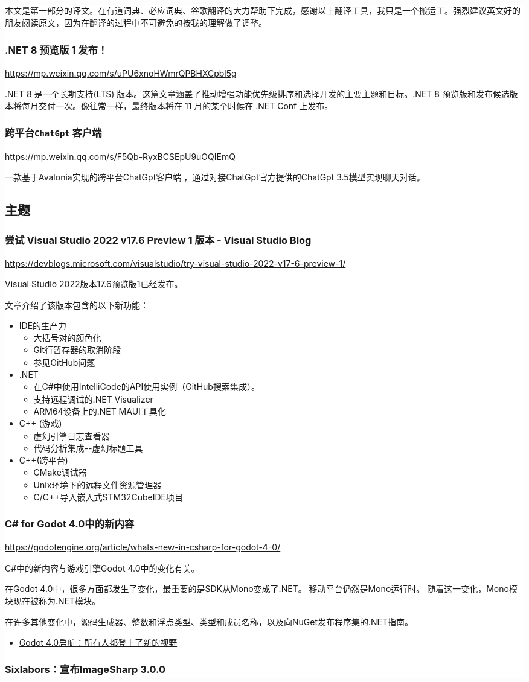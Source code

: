 本文是第一部分的译文。在有道词典、必应词典、谷歌翻译的大力帮助下完成，感谢以上翻译工具，我只是一个搬运工。强烈建议英文好的朋友阅读原文，因为在翻译的过程中不可避免的按我的理解做了调整。

### .NET 8 预览版 1 发布！

https://mp.weixin.qq.com/s/uPU6xnoHWmrQPBHXCpbl5g

.NET 8 是一个长期支持(LTS) 版本。这篇文章涵盖了推动增强功能优先级排序和选择开发的主要主题和目标。.NET 8 预览版和发布候选版本将每月交付一次。像往常一样，最终版本将在 11 月的某个时候在 .NET Conf 上发布。 

### 跨平台`ChatGpt` 客户端

https://mp.weixin.qq.com/s/F5Qb-RyxBCSEpU9uOQIEmQ

一款基于Avalonia实现的跨平台ChatGpt客户端 ，通过对接ChatGpt官方提供的ChatGpt 3.5模型实现聊天对话。

## 主题

### 尝试 Visual Studio 2022 v17.6 Preview 1 版本 - Visual Studio Blog
https://devblogs.microsoft.com/visualstudio/try-visual-studio-2022-v17-6-preview-1/

Visual Studio 2022版本17.6预览版1已经发布。

文章介绍了该版本包含的以下新功能：

- IDE的生产力
  - 大括号对的颜色化
  - Git行暂存器的取消阶段
  - 参见GitHub问题
- .NET
  - 在C#中使用IntelliCode的API使用实例（GitHub搜索集成）。
  - 支持远程调试的.NET Visualizer
  - ARM64设备上的.NET MAUI工具化
- C++ (游戏)
  - 虚幻引擎日志查看器
  - 代码分析集成--虚幻标题工具
- C++(跨平台)
  - CMake调试器
  - Unix环境下的远程文件资源管理器
  - C/C++导入嵌入式STM32CubeIDE项目

### C# for Godot 4.0中的新内容

https://godotengine.org/article/whats-new-in-csharp-for-godot-4-0/

C#中的新内容与游戏引擎Godot 4.0中的变化有关。

在Godot 4.0中，很多方面都发生了变化，最重要的是SDK从Mono变成了.NET。 移动平台仍然是Mono运行时。 随着这一变化，Mono模块现在被称为.NET模块。

在许多其他变化中，源码生成器、整数和浮点类型、类型和成员名称，以及向NuGet发布程序集的.NET指南。

- [Godot 4.0启航：所有人都登上了新的视野](https://godotengine.org/article/godot-4-0-sets-sail/)

### Sixlabors：宣布ImageSharp 3.0.0

